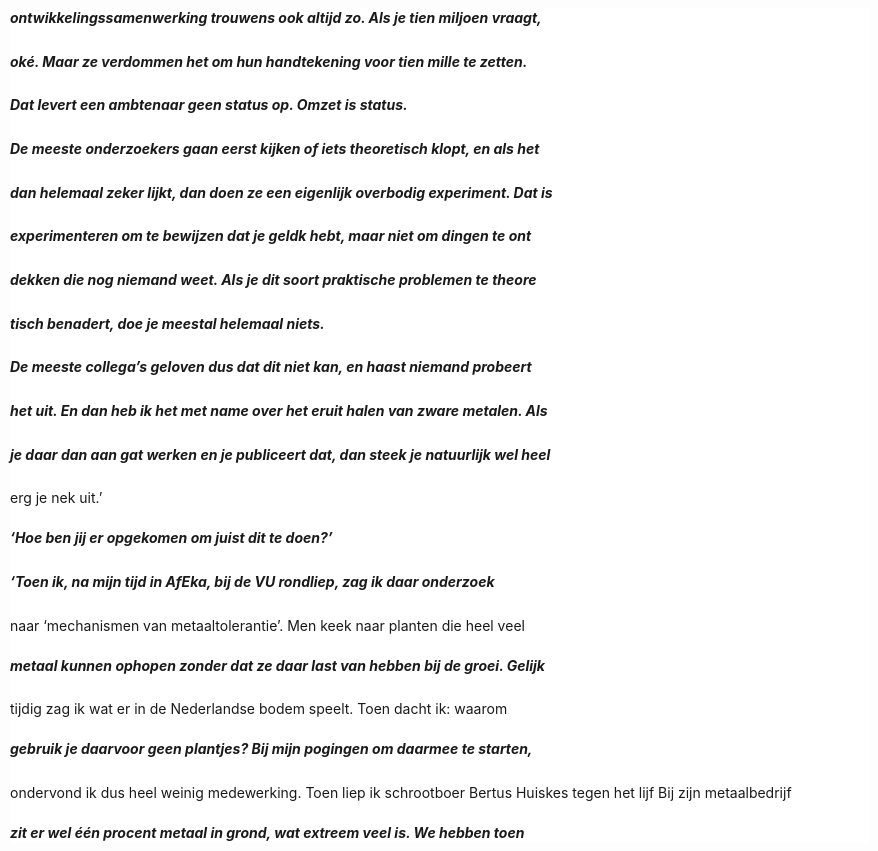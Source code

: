 ##### ontwikkelingssamenwerking trouwens ook altijd zo. Als je tien miljoen vraagt, 

##### oké. Maar ze verdommen het om hun handtekening voor tien mille te zetten. 

##### Dat levert een ambtenaar geen status op. Omzet is status. 

##### De meeste onderzoekers gaan eerst kijken of iets theoretisch klopt, en als het 

##### dan helemaal zeker lijkt, dan doen ze een eigenlijk overbodig experiment. Dat is 

##### experimenteren om te bewijzen dat je geldk hebt, maar niet om dingen te ont

##### dekken die nog niemand weet. Als je dit soort praktische problemen te theore

##### tisch benadert, doe je meestal helemaal niets. 

##### De meeste collega’s geloven dus dat dit niet kan, en haast niemand probeert 

##### het uit. En dan heb ik het met name over het eruit halen van zware metalen. Als 

##### je daar dan aan gat werken en je publiceert dat, dan steek je natuurlijk wel heel 


erg je nek uit.’ 

##### ‘Hoe ben jij er opgekomen om juist dit te doen?’ 

##### ‘Toen ik, na mijn tijd in AfEka, bij de VU rondliep, zag ik daar onderzoek 

naar ‘mechanismen van metaaltolerantie’. Men keek naar planten die heel veel 

##### metaal kunnen ophopen zonder dat ze daar last van hebben bij de groei. Gelijk

tijdig zag ik wat er in de Nederlandse bodem speelt. Toen dacht ik: waarom 

##### gebruik je daarvoor geen plantjes? Bij mijn pogingen om daarmee te starten, 

ondervond ik dus heel weinig medewerking. Toen liep ik schrootboer Bertus Huiskes tegen het lijf Bij zijn metaalbedrijf 

##### zit er wel één procent metaal in grond, wat extreem veel is. We hebben toen 
